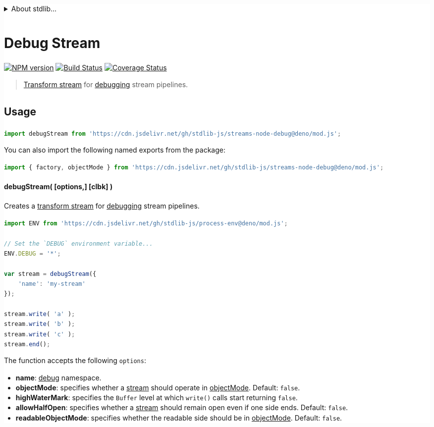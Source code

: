 


<details><summary>
    About stdlib...
  </summary></details>

# Debug Stream

[![NPM version][npm-image]][npm-url] [![Build Status][test-image]][test-url] [![Coverage Status][coverage-image]][coverage-url] 

> [Transform stream][transform-stream] for [debugging][node-debug] stream pipelines.



<section class="usage">

## Usage

```javascript
import debugStream from 'https://cdn.jsdelivr.net/gh/stdlib-js/streams-node-debug@deno/mod.js';
```

You can also import the following named exports from the package:

```javascript
import { factory, objectMode } from 'https://cdn.jsdelivr.net/gh/stdlib-js/streams-node-debug@deno/mod.js';
```

<a name="debug-stream"></a>

#### debugStream( \[options,] \[clbk] )

Creates a [transform stream][transform-stream] for [debugging][node-debug] stream pipelines.

```javascript
import ENV from 'https://cdn.jsdelivr.net/gh/stdlib-js/process-env@deno/mod.js';

// Set the `DEBUG` environment variable...
ENV.DEBUG = '*';

var stream = debugStream({
    'name': 'my-stream'
});

stream.write( 'a' );
stream.write( 'b' );
stream.write( 'c' );
stream.end();
```

The function accepts the following `options`:

-   **name**: [debug][node-debug] namespace.
-   **objectMode**: specifies whether a [stream][stream] should operate in [objectMode][object-mode]. Default: `false`.
-   **highWaterMark**: specifies the `Buffer` level at which `write()` calls start returning `false`.
-   **allowHalfOpen**: specifies whether a [stream][stream] should remain open even if one side ends. Default: `false`.
-   **readableObjectMode**: specifies whether the readable side should be in [objectMode][object-mode]. Default: `false`.


[npm-image]: http://img.shields.io/npm/v/@stdlib/streams-node-debug.svg
[npm-url]: https://npmjs.org/package/@stdlib/streams-node-debug
[test-image]: https://github.com/stdlib-js/streams-node-debug/actions/workflows/test.yml/badge.svg?branch=v0.2.1
[test-url]: https://github.com/stdlib-js/streams-node-debug/actions/workflows/test.yml?query=branch:v0.2.1
[coverage-image]: https://img.shields.io/codecov/c/github/stdlib-js/streams-node-debug/main.svg
[coverage-url]: https://codecov.io/github/stdlib-js/streams-node-debug?branch=main
[chat-image]: https://img.shields.io/gitter/room/stdlib-js/stdlib.svg
[chat-url]: https://app.gitter.im/#/room/#stdlib-js_stdlib:gitter.im
[stdlib]: https://github.com/stdlib-js/stdlib
[stdlib-authors]: https://github.com/stdlib-js/stdlib/graphs/contributors
[umd]: https://github.com/umdjs/umd
[es-module]: https://developer.mozilla.org/en-US/docs/Web/JavaScript/Guide/Modules
[deno-url]: https://github.com/stdlib-js/streams-node-debug/tree/deno
[deno-readme]: https://github.com/stdlib-js/streams-node-debug/blob/deno/README.md
[umd-url]: https://github.com/stdlib-js/streams-node-debug/tree/umd
[umd-readme]: https://github.com/stdlib-js/streams-node-debug/blob/umd/README.md
[esm-url]: https://github.com/stdlib-js/streams-node-debug/tree/esm
[esm-readme]: https://github.com/stdlib-js/streams-node-debug/blob/esm/README.md
[branches-url]: https://github.com/stdlib-js/streams-node-debug/blob/main/branches.md
[stdlib-license]: https://raw.githubusercontent.com/stdlib-js/streams-node-debug/main/LICENSE
[stream]: https://nodejs.org/api/stream.html
[object-mode]: https://nodejs.org/api/stream.html#stream_object_mode
[transform-stream]: https://nodejs.org/api/stream.html
[node-debug]: https://www.npmjs.com/package/debug
[@stdlib/streams/node/debug-sink]: https://github.com/stdlib-js/streams-node-debug-sink/tree/deno
[@stdlib/streams/node/inspect]: https://github.com/stdlib-js/streams-node-inspect/tree/deno